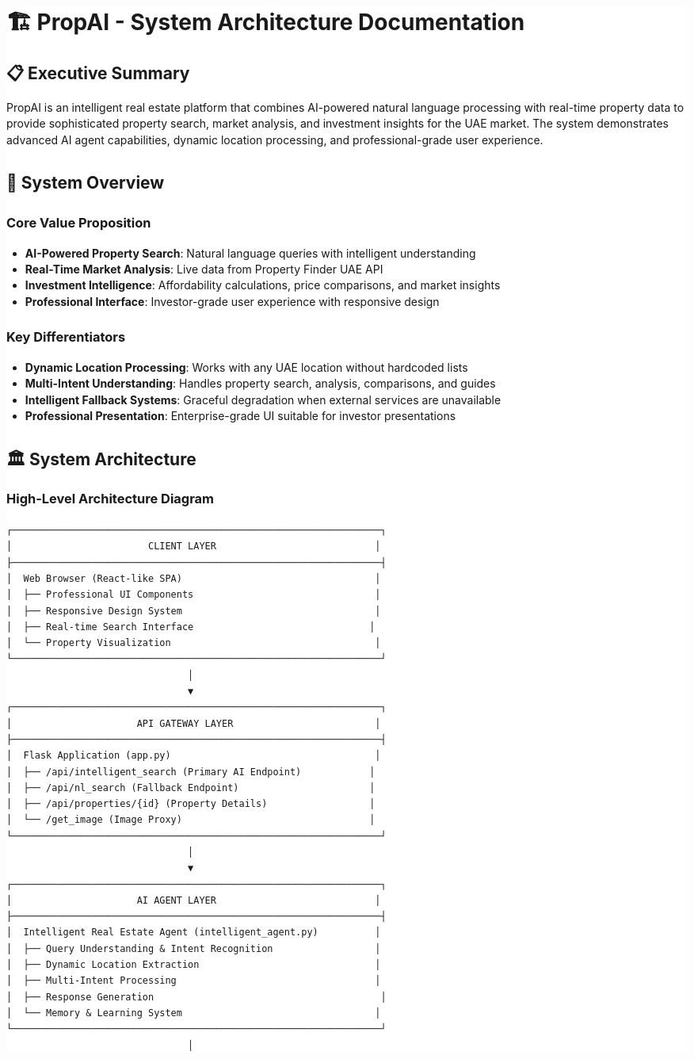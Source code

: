 # 🏗️ PropAI - System Architecture Documentation

## 📋 Executive Summary

PropAI is an intelligent real estate platform that combines AI-powered natural language processing with real-time property data to provide sophisticated property search, market analysis, and investment insights for the UAE market. The system demonstrates advanced AI agent capabilities, dynamic location processing, and professional-grade user experience.

## 🎯 System Overview

### Core Value Proposition
- **AI-Powered Property Search**: Natural language queries with intelligent understanding
- **Real-Time Market Analysis**: Live data from Property Finder UAE API
- **Investment Intelligence**: Affordability calculations, price comparisons, and market insights
- **Professional Interface**: Investor-grade user experience with responsive design

### Key Differentiators
- **Dynamic Location Processing**: Works with any UAE location without hardcoded lists
- **Multi-Intent Understanding**: Handles property search, analysis, comparisons, and guides
- **Intelligent Fallback Systems**: Graceful degradation when external services are unavailable
- **Professional Presentation**: Enterprise-grade UI suitable for investor presentations

## 🏛️ System Architecture

### High-Level Architecture Diagram
```
┌─────────────────────────────────────────────────────────────────┐
│                        CLIENT LAYER                            │
├─────────────────────────────────────────────────────────────────┤
│  Web Browser (React-like SPA)                                  │
│  ├── Professional UI Components                                │
│  ├── Responsive Design System                                  │
│  ├── Real-time Search Interface                               │
│  └── Property Visualization                                    │
└─────────────────────────────────────────────────────────────────┘
                                │
                                ▼
┌─────────────────────────────────────────────────────────────────┐
│                      API GATEWAY LAYER                         │
├─────────────────────────────────────────────────────────────────┤
│  Flask Application (app.py)                                    │
│  ├── /api/intelligent_search (Primary AI Endpoint)            │
│  ├── /api/nl_search (Fallback Endpoint)                       │
│  ├── /api/properties/{id} (Property Details)                  │
│  └── /get_image (Image Proxy)                                 │
└─────────────────────────────────────────────────────────────────┘
                                │
                                ▼
┌─────────────────────────────────────────────────────────────────┐
│                      AI AGENT LAYER                            │
├─────────────────────────────────────────────────────────────────┤
│  Intelligent Real Estate Agent (intelligent_agent.py)          │
│  ├── Query Understanding & Intent Recognition                  │
│  ├── Dynamic Location Extraction                               │
│  ├── Multi-Intent Processing                                   │
│  ├── Response Generation                                        │
│  └── Memory & Learning System                                  │
└─────────────────────────────────────────────────────────────────┘
                                │
```
